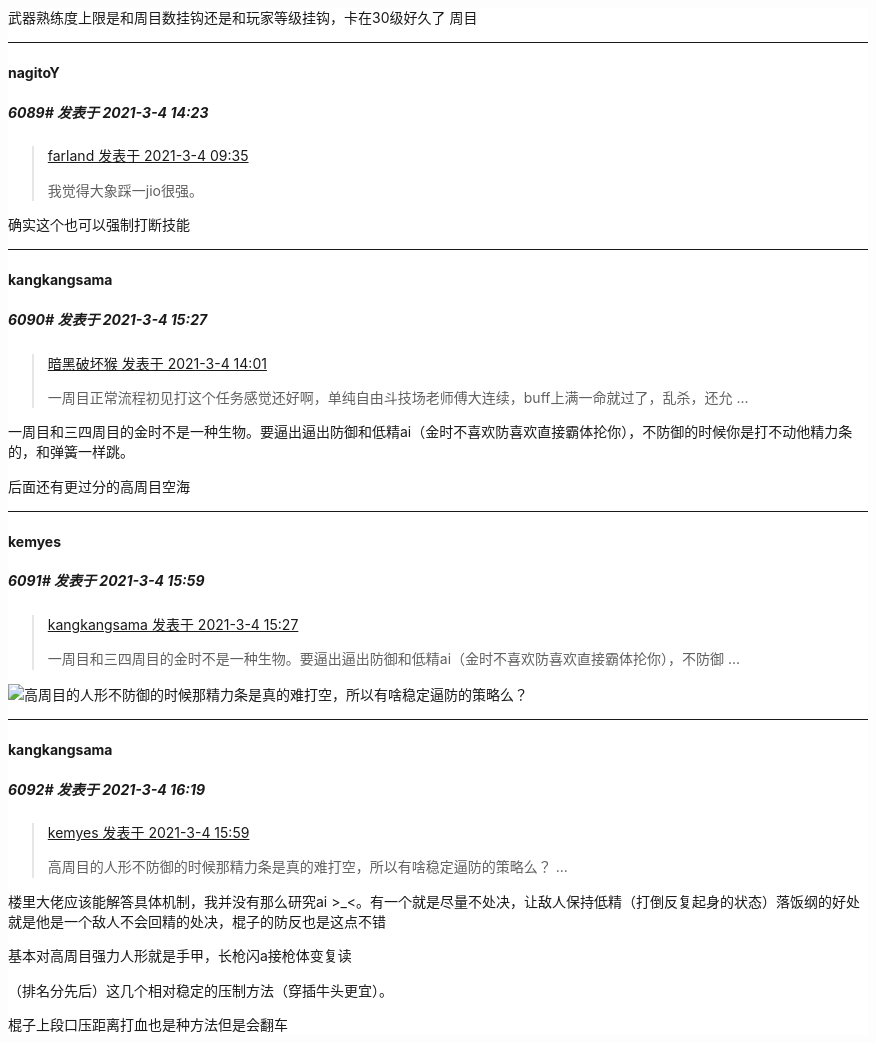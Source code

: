武器熟练度上限是和周目数挂钩还是和玩家等级挂钩，卡在30级好久了</blockquote>
周目

*****

####  nagitoY  
##### 6089#       发表于 2021-3-4 14:23

<blockquote><a href="httphttps://bbs.saraba1st.com/2b/forum.php?mod=redirect&amp;goto=findpost&amp;pid=50505369&amp;ptid=1916462" target="_blank">farland 发表于 2021-3-4 09:35</a>

我觉得大象踩一jio很强。</blockquote>
确实这个也可以强制打断技能

*****

####  kangkangsama  
##### 6090#       发表于 2021-3-4 15:27

<blockquote><a href="httphttps://bbs.saraba1st.com/2b/forum.php?mod=redirect&amp;goto=findpost&amp;pid=50508522&amp;ptid=1916462" target="_blank">暗黑破坏猴 发表于 2021-3-4 14:01</a>

一周目正常流程初见打这个任务感觉还好啊，单纯自由斗技场老师傅大连续，buff上满一命就过了，乱杀，还允 ...</blockquote>
一周目和三四周目的金时不是一种生物。要逼出逼出防御和低精ai（金时不喜欢防喜欢直接霸体抡你），不防御的时候你是打不动他精力条的，和弹簧一样跳。

后面还有更过分的高周目空海



*****

####  kemyes  
##### 6091#       发表于 2021-3-4 15:59

<blockquote><a href="httphttps://bbs.saraba1st.com/2b/forum.php?mod=redirect&amp;goto=findpost&amp;pid=50509405&amp;ptid=1916462" target="_blank">kangkangsama 发表于 2021-3-4 15:27</a>

一周目和三四周目的金时不是一种生物。要逼出逼出防御和低精ai（金时不喜欢防喜欢直接霸体抡你），不防御 ...</blockquote>
<img src="https://static.saraba1st.com/image/smiley/face2017/067.png" referrerpolicy="no-referrer">高周目的人形不防御的时候那精力条是真的难打空，所以有啥稳定逼防的策略么？

*****

####  kangkangsama  
##### 6092#       发表于 2021-3-4 16:19

<blockquote><a href="httphttps://bbs.saraba1st.com/2b/forum.php?mod=redirect&amp;goto=findpost&amp;pid=50509728&amp;ptid=1916462" target="_blank">kemyes 发表于 2021-3-4 15:59</a>

高周目的人形不防御的时候那精力条是真的难打空，所以有啥稳定逼防的策略么？ ...</blockquote>
楼里大佬应该能解答具体机制，我并没有那么研究ai &gt;_&lt;。有一个就是尽量不处决，让敌人保持低精（打倒反复起身的状态）落饭纲的好处就是他是一个敌人不会回精的处决，棍子的防反也是这点不错

基本对高周目强力人形就是手甲，长枪闪a接枪体变复读

（排名分先后）这几个相对稳定的压制方法（穿插牛头更宜）。

棍子上段口压距离打血也是种方法但是会翻车
